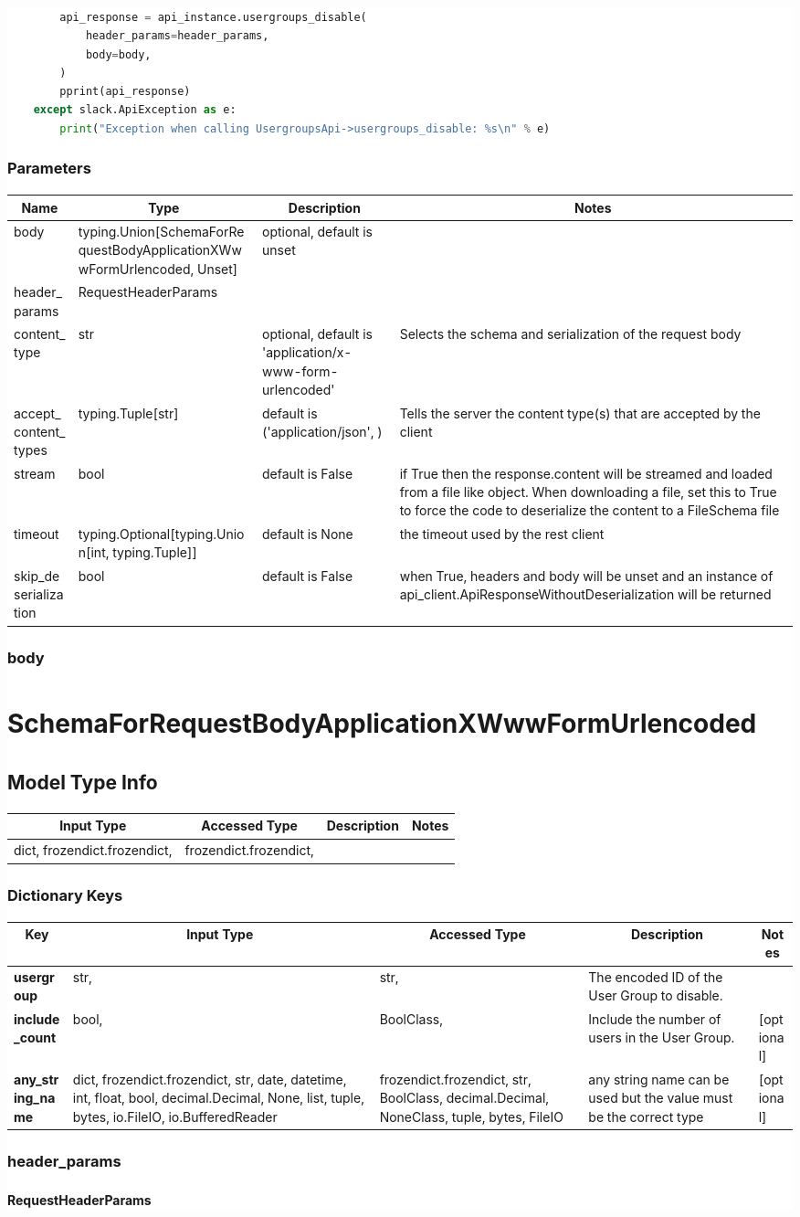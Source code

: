 ```python
        api_response = api_instance.usergroups_disable(
            header_params=header_params,
            body=body,
        )
        pprint(api_response)
    except slack.ApiException as e:
        print("Exception when calling UsergroupsApi->usergroups_disable: %s\n" % e)
```
### Parameters

Name | Type | Description  | Notes
------------- | ------------- | ------------- | -------------
body | typing.Union[SchemaForRequestBodyApplicationXWwwFormUrlencoded, Unset] | optional, default is unset |
header_params | RequestHeaderParams | |
content_type | str | optional, default is 'application/x-www-form-urlencoded' | Selects the schema and serialization of the request body
accept_content_types | typing.Tuple[str] | default is ('application/json', ) | Tells the server the content type(s) that are accepted by the client
stream | bool | default is False | if True then the response.content will be streamed and loaded from a file like object. When downloading a file, set this to True to force the code to deserialize the content to a FileSchema file
timeout | typing.Optional[typing.Union[int, typing.Tuple]] | default is None | the timeout used by the rest client
skip_deserialization | bool | default is False | when True, headers and body will be unset and an instance of api_client.ApiResponseWithoutDeserialization will be returned

### body

# SchemaForRequestBodyApplicationXWwwFormUrlencoded

## Model Type Info
Input Type | Accessed Type | Description | Notes
------------ | ------------- | ------------- | -------------
dict, frozendict.frozendict,  | frozendict.frozendict,  |  | 

### Dictionary Keys
Key | Input Type | Accessed Type | Description | Notes
------------ | ------------- | ------------- | ------------- | -------------
**usergroup** | str,  | str,  | The encoded ID of the User Group to disable. | 
**include_count** | bool,  | BoolClass,  | Include the number of users in the User Group. | [optional] 
**any_string_name** | dict, frozendict.frozendict, str, date, datetime, int, float, bool, decimal.Decimal, None, list, tuple, bytes, io.FileIO, io.BufferedReader | frozendict.frozendict, str, BoolClass, decimal.Decimal, NoneClass, tuple, bytes, FileIO | any string name can be used but the value must be the correct type | [optional]

### header_params
#### RequestHeaderParams
